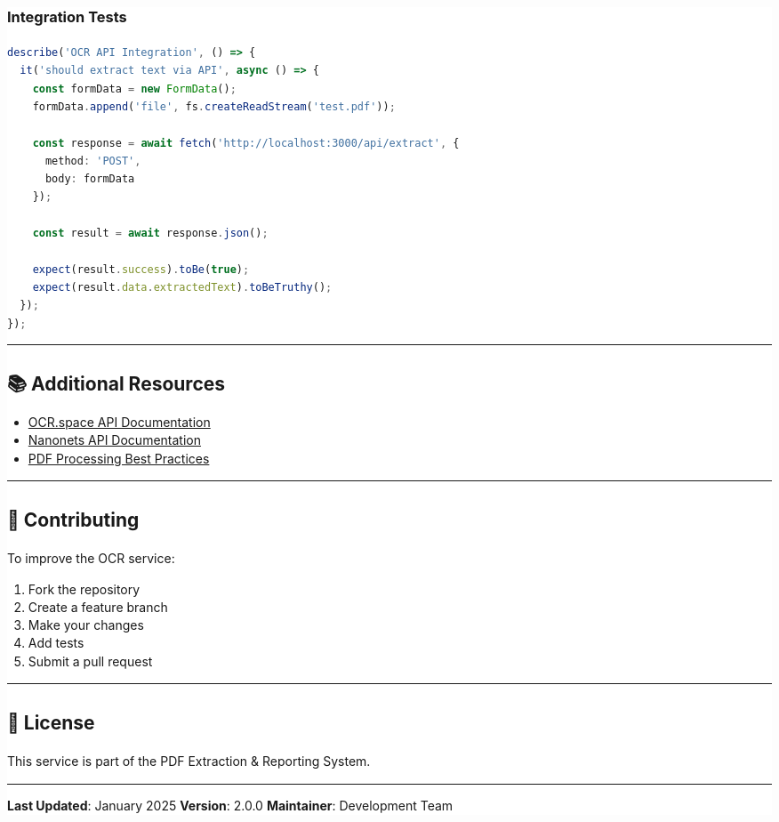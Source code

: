```typescript
```

### Integration Tests

```typescript
describe('OCR API Integration', () => {
  it('should extract text via API', async () => {
    const formData = new FormData();
    formData.append('file', fs.createReadStream('test.pdf'));
    
    const response = await fetch('http://localhost:3000/api/extract', {
      method: 'POST',
      body: formData
    });
    
    const result = await response.json();
    
    expect(result.success).toBe(true);
    expect(result.data.extractedText).toBeTruthy();
  });
});
```

---

## 📚 Additional Resources

- [OCR.space API Documentation](https://ocr.space/ocrapi)
- [Nanonets API Documentation](https://nanonets.com/documentation/)
- [PDF Processing Best Practices](https://www.pdfa.org/resource/pdf-processing-best-practices/)

---

## 🤝 Contributing

To improve the OCR service:

1. Fork the repository
2. Create a feature branch
3. Make your changes
4. Add tests
5. Submit a pull request

---

## 📄 License

This service is part of the PDF Extraction & Reporting System.

---

**Last Updated**: January 2025
**Version**: 2.0.0
**Maintainer**: Development Team
